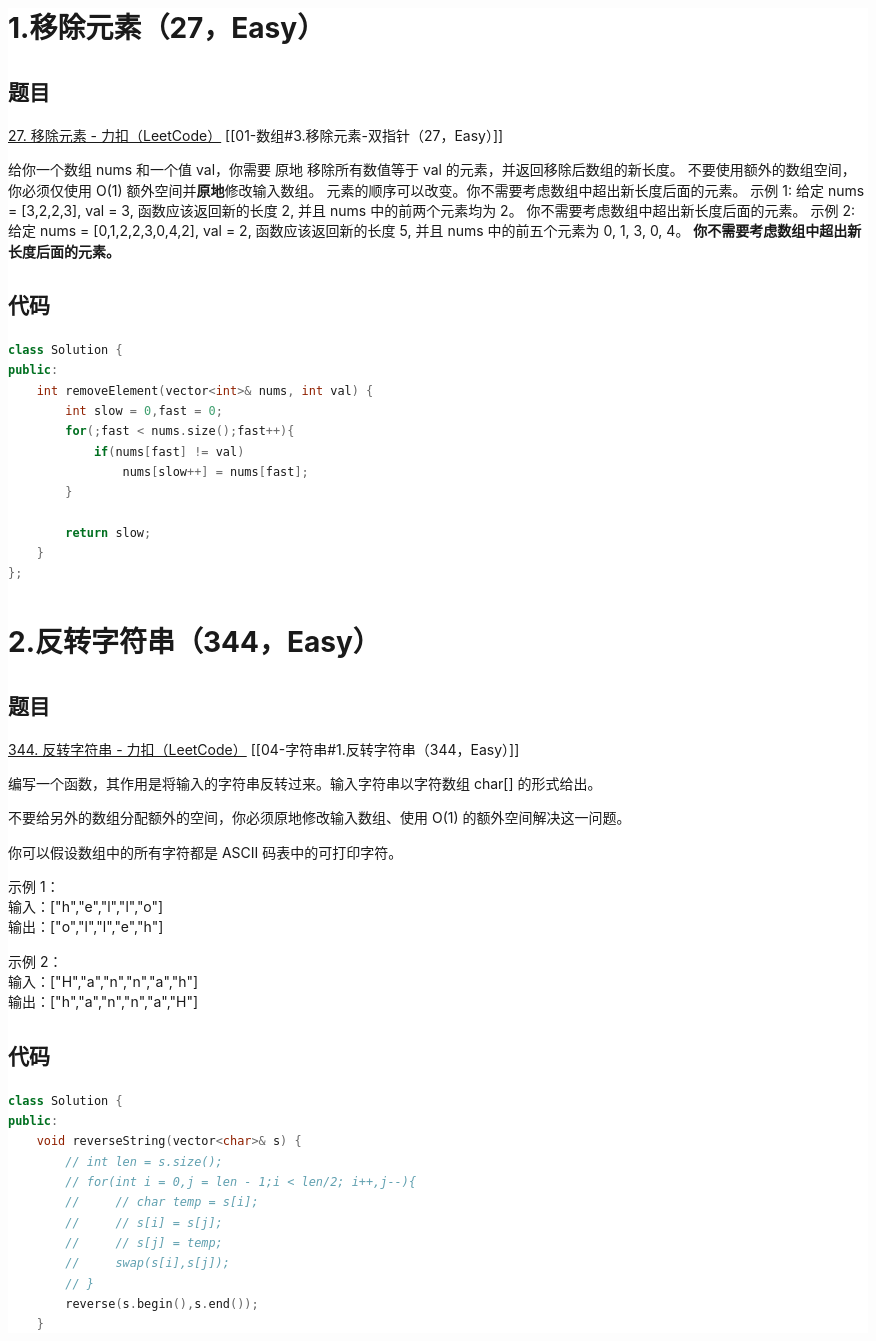 # 1.移除元素（27，Easy）
## 题目
[27. 移除元素 - 力扣（LeetCode）](https://leetcode.cn/problems/remove-element/)
[[01-数组#3.移除元素-双指针（27，Easy）]]

给你一个数组 nums 和一个值 val，你需要 原地 移除所有数值等于 val 的元素，并返回移除后数组的新长度。
不要使用额外的数组空间，你必须仅使用 O(1) 额外空间并**原地**修改输入数组。
元素的顺序可以改变。你不需要考虑数组中超出新长度后面的元素。
示例 1: 给定 nums = [3,2,2,3], val = 3, 函数应该返回新的长度 2, 并且 nums 中的前两个元素均为 2。 你不需要考虑数组中超出新长度后面的元素。
示例 2: 给定 nums = [0,1,2,2,3,0,4,2], val = 2, 函数应该返回新的长度 5, 并且 nums 中的前五个元素为 0, 1, 3, 0, 4。
**你不需要考虑数组中超出新长度后面的元素。**
## 代码
```cpp
class Solution {
public:
    int removeElement(vector<int>& nums, int val) {
        int slow = 0,fast = 0;
        for(;fast < nums.size();fast++){
            if(nums[fast] != val)
                nums[slow++] = nums[fast];
        }

        return slow;
    }
};
```

# 2.反转字符串（344，Easy）
## 题目
[344. 反转字符串 - 力扣（LeetCode）](https://leetcode.cn/problems/reverse-string/description/)
[[04-字符串#1.反转字符串（344，Easy）]]

编写一个函数，其作用是将输入的字符串反转过来。输入字符串以字符数组 char[] 的形式给出。

不要给另外的数组分配额外的空间，你必须原地修改输入数组、使用 O(1) 的额外空间解决这一问题。

你可以假设数组中的所有字符都是 ASCII 码表中的可打印字符。

示例 1：  
输入：["h","e","l","l","o"]  
输出：["o","l","l","e","h"]

示例 2：  
输入：["H","a","n","n","a","h"]  
输出：["h","a","n","n","a","H"]

## 代码
```cpp
class Solution {
public:
    void reverseString(vector<char>& s) {
        // int len = s.size();
        // for(int i = 0,j = len - 1;i < len/2; i++,j--){
        //     // char temp = s[i];
        //     // s[i] = s[j];
        //     // s[j] = temp;
        //     swap(s[i],s[j]);
        // }
        reverse(s.begin(),s.end());
    }
```